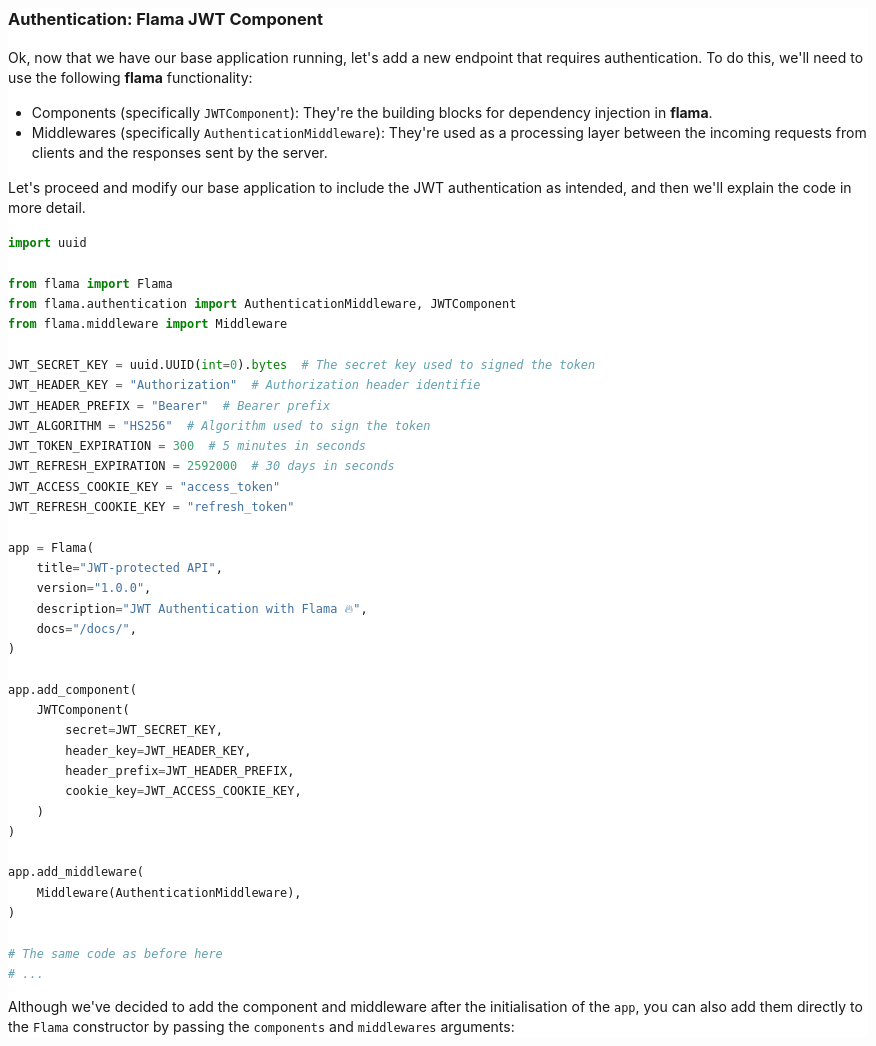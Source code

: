 ### Authentication: Flama JWT Component

Ok, now that we have our base application running, let's add a new endpoint that requires authentication. To do this, we'll need to use the following **flama** functionality:

- Components (specifically `JWTComponent`): They're the building blocks for dependency injection in **flama**.
- Middlewares (specifically `AuthenticationMiddleware`): They're used as a processing layer between the incoming requests from clients and the responses sent by the server.

Let's proceed and modify our base application to include the JWT authentication as intended, and then we'll explain the code in more detail.

```python
import uuid

from flama import Flama
from flama.authentication import AuthenticationMiddleware, JWTComponent
from flama.middleware import Middleware

JWT_SECRET_KEY = uuid.UUID(int=0).bytes  # The secret key used to signed the token
JWT_HEADER_KEY = "Authorization"  # Authorization header identifie
JWT_HEADER_PREFIX = "Bearer"  # Bearer prefix
JWT_ALGORITHM = "HS256"  # Algorithm used to sign the token
JWT_TOKEN_EXPIRATION = 300  # 5 minutes in seconds
JWT_REFRESH_EXPIRATION = 2592000  # 30 days in seconds
JWT_ACCESS_COOKIE_KEY = "access_token"
JWT_REFRESH_COOKIE_KEY = "refresh_token"

app = Flama(
    title="JWT-protected API",
    version="1.0.0",
    description="JWT Authentication with Flama 🔥",
    docs="/docs/",
)

app.add_component(
    JWTComponent(
        secret=JWT_SECRET_KEY,
        header_key=JWT_HEADER_KEY,
        header_prefix=JWT_HEADER_PREFIX,
        cookie_key=JWT_ACCESS_COOKIE_KEY,
    )
)

app.add_middleware(
    Middleware(AuthenticationMiddleware),
)

# The same code as before here
# ...
```
Although we've decided to add the component and middleware after the initialisation of the `app`, you can also add them directly to the `Flama` constructor by passing the `components` and `middlewares` arguments:
